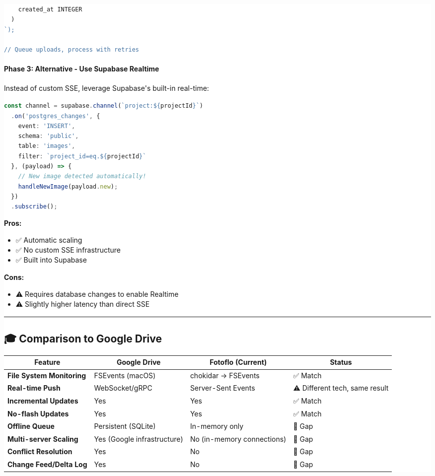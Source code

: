 ```javascript
    created_at INTEGER
  )
`);

// Queue uploads, process with retries
```

#### Phase 3: Alternative - Use Supabase Realtime
Instead of custom SSE, leverage Supabase's built-in real-time:

```typescript
const channel = supabase.channel(`project:${projectId}`)
  .on('postgres_changes', {
    event: 'INSERT',
    schema: 'public',
    table: 'images',
    filter: `project_id=eq.${projectId}`
  }, (payload) => {
    // New image detected automatically!
    handleNewImage(payload.new);
  })
  .subscribe();
```

**Pros:**
- ✅ Automatic scaling
- ✅ No custom SSE infrastructure
- ✅ Built into Supabase

**Cons:**
- ⚠️ Requires database changes to enable Realtime
- ⚠️ Slightly higher latency than direct SSE

---

## 🎓 Comparison to Google Drive

| Feature | Google Drive | Fotoflo (Current) | Status |
|---------|-------------|-------------------|--------|
| **File System Monitoring** | FSEvents (macOS) | chokidar → FSEvents | ✅ Match |
| **Real-time Push** | WebSocket/gRPC | Server-Sent Events | ⚠️ Different tech, same result |
| **Incremental Updates** | Yes | Yes | ✅ Match |
| **No-flash Updates** | Yes | Yes | ✅ Match |
| **Offline Queue** | Persistent (SQLite) | In-memory only | 🔴 Gap |
| **Multi-server Scaling** | Yes (Google infrastructure) | No (in-memory connections) | 🔴 Gap |
| **Conflict Resolution** | Yes | No | 🔴 Gap |
| **Change Feed/Delta Log** | Yes | No | 🔴 Gap |

